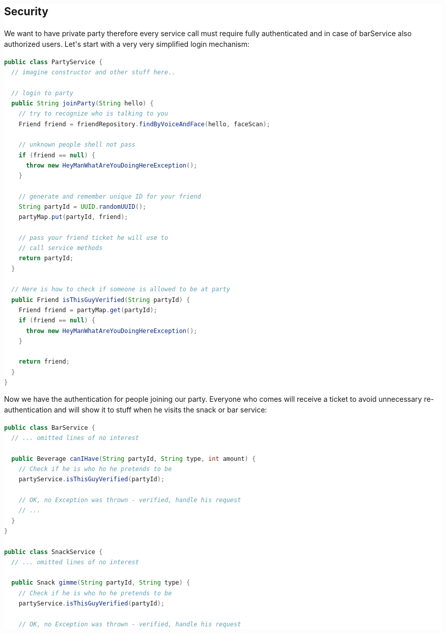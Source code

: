 ## Security

We want to have private party therefore every service call must require fully authenticated and in case of barService also authorized users. Let's start with a very very simplified login mechanism:

```java
public class PartyService {
  // imagine constructor and other stuff here..

  // login to party
  public String joinParty(String hello) {
    // try to recognize who is talking to you
    Friend friend = friendRepository.findByVoiceAndFace(hello, faceScan);

    // unknown people shell not pass
    if (friend == null) {
      throw new HeyManWhatAreYouDoingHereException();
    }

    // generate and remember unique ID for your friend
    String partyId = UUID.randomUUID();
    partyMap.put(partyId, friend);

    // pass your friend ticket he will use to
    // call service methods
    return partyId;
  }

  // Here is how to check if someone is allowed to be at party
  public Friend isThisGuyVerified(String partyId) {
    Friend friend = partyMap.get(partyId);
    if (friend == null) {
      throw new HeyManWhatAreYouDoingHereException();
    }

    return friend;
  }
}
```

Now we have the authentication for people joining our party. Everyone who comes will receive a ticket to avoid unnecessary re-authentication and will show it to stuff when he visits the snack or bar service:

```java
public class BarService {
  // ... omitted lines of no interest

  public Beverage canIHave(String partyId, String type, int amount) {
    // Check if he is who ho he pretends to be
    partyService.isThisGuyVerified(partyId);

    // OK, no Exception was thrown - verified, handle his request
    // ...
  }
}

public class SnackService {
  // ... omitted lines of no interest

  public Snack gimme(String partyId, String type) {
    // Check if he is who ho he pretends to be
    partyService.isThisGuyVerified(partyId);

    // OK, no Exception was thrown - verified, handle his request
```